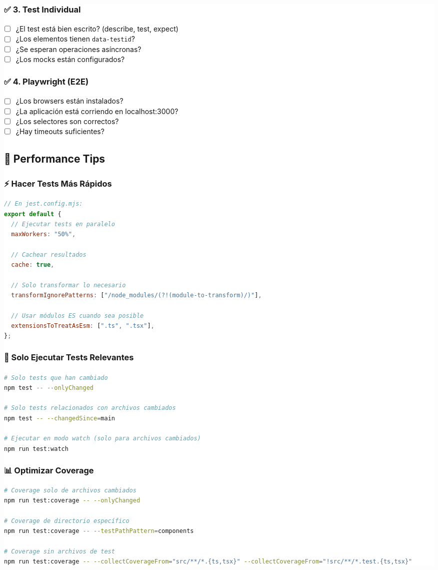 ### **✅ 3. Test Individual**

- [ ] ¿El test está bien escrito? (describe, test, expect)
- [ ] ¿Los elementos tienen `data-testid`?
- [ ] ¿Se esperan operaciones asíncronas?
- [ ] ¿Los mocks están configurados?

### **✅ 4. Playwright (E2E)**

- [ ] ¿Los browsers están instalados?
- [ ] ¿La aplicación está corriendo en localhost:3000?
- [ ] ¿Los selectores son correctos?
- [ ] ¿Hay timeouts suficientes?

## 🚀 Performance Tips

### **⚡ Hacer Tests Más Rápidos**

```javascript
// En jest.config.mjs:
export default {
  // Ejecutar tests en paralelo
  maxWorkers: "50%",

  // Cachear resultados
  cache: true,

  // Solo transformar lo necesario
  transformIgnorePatterns: ["/node_modules/(?!(module-to-transform)/)"],

  // Usar módulos ES cuando sea posible
  extensionsToTreatAsEsm: [".ts", ".tsx"],
};
```

### **🎯 Solo Ejecutar Tests Relevantes**

```bash
# Solo tests que han cambiado
npm test -- --onlyChanged

# Solo tests relacionados con archivos cambiados
npm test -- --changedSince=main

# Ejecutar en modo watch (solo para archivos cambiados)
npm run test:watch
```

### **📊 Optimizar Coverage**

```bash
# Coverage solo de archivos cambiados
npm run test:coverage -- --onlyChanged

# Coverage de directorio específico
npm run test:coverage -- --testPathPattern=components

# Coverage sin archivos de test
npm run test:coverage -- --collectCoverageFrom="src/**/*.{ts,tsx}" --collectCoverageFrom="!src/**/*.test.{ts,tsx}"
```
